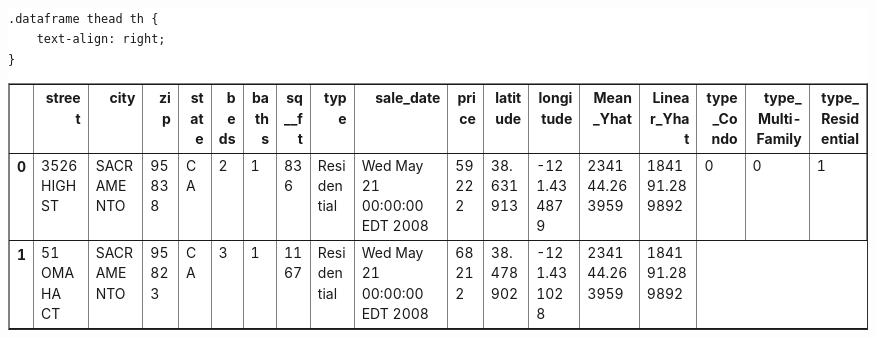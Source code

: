     .dataframe thead th {
        text-align: right;
    }
</style>
<table border="1" class="dataframe">
  <thead>
    <tr style="text-align: right;">
      <th></th>
      <th>street</th>
      <th>city</th>
      <th>zip</th>
      <th>state</th>
      <th>beds</th>
      <th>baths</th>
      <th>sq__ft</th>
      <th>type</th>
      <th>sale_date</th>
      <th>price</th>
      <th>latitude</th>
      <th>longitude</th>
      <th>Mean_Yhat</th>
      <th>Linear_Yhat</th>
      <th>type_Condo</th>
      <th>type_Multi-Family</th>
      <th>type_Residential</th>
    </tr>
  </thead>
  <tbody>
    <tr>
      <th>0</th>
      <td>3526 HIGH ST</td>
      <td>SACRAMENTO</td>
      <td>95838</td>
      <td>CA</td>
      <td>2</td>
      <td>1</td>
      <td>836</td>
      <td>Residential</td>
      <td>Wed May 21 00:00:00 EDT 2008</td>
      <td>59222</td>
      <td>38.631913</td>
      <td>-121.434879</td>
      <td>234144.263959</td>
      <td>184191.289892</td>
      <td>0</td>
      <td>0</td>
      <td>1</td>
    </tr>
    <tr>
      <th>1</th>
      <td>51 OMAHA CT</td>
      <td>SACRAMENTO</td>
      <td>95823</td>
      <td>CA</td>
      <td>3</td>
      <td>1</td>
      <td>1167</td>
      <td>Residential</td>
      <td>Wed May 21 00:00:00 EDT 2008</td>
      <td>68212</td>
      <td>38.478902</td>
      <td>-121.431028</td>
      <td>234144.263959</td>
      <td>184191.289892</td>